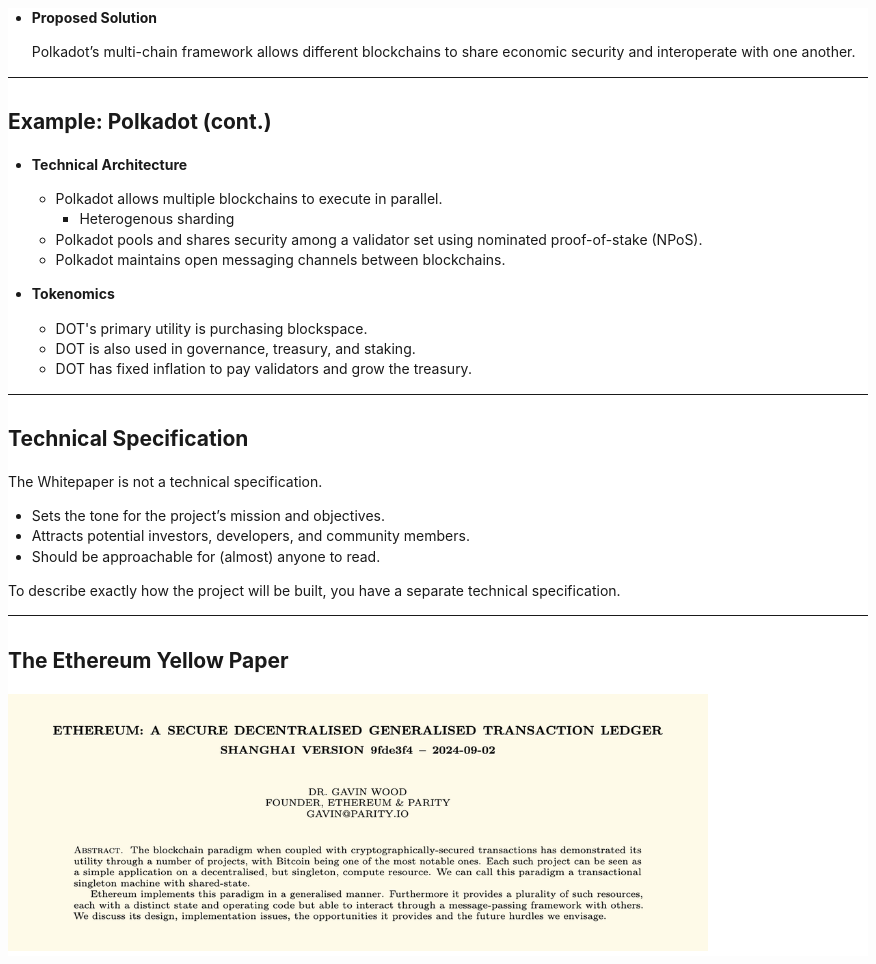 - **Proposed Solution**

    Polkadot’s multi-chain framework allows different blockchains to share economic security and interoperate with one another.

---

## Example: Polkadot (cont.)

- **Technical Architecture**

    - Polkadot allows multiple blockchains to execute in parallel.
        - Heterogenous sharding
    - Polkadot pools and shares security among a validator set using nominated proof-of-stake (NPoS).
    - Polkadot maintains open messaging channels between blockchains.

- **Tokenomics**

    - DOT's primary utility is purchasing blockspace.
    - DOT is also used in governance, treasury, and staking.
    - DOT has fixed inflation to pay validators and grow the treasury.

---

## Technical Specification

The Whitepaper is not a technical specification.

- Sets the tone for the project’s mission and objectives.
- Attracts potential investors, developers, and community members.
- Should be approachable for (almost) anyone to read.

To describe exactly how the project will be built, you have a separate technical specification.

---

## The Ethereum Yellow Paper

<img style="width: 700px;" src="./assets/ethereum-yellow-paper.png" />
